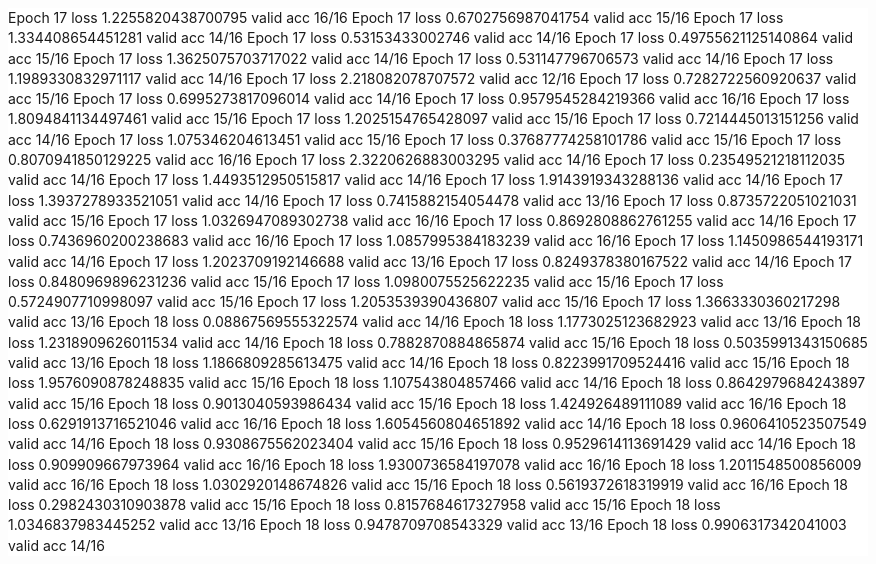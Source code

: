 Epoch 17 loss 1.2255820438700795 valid acc 16/16
Epoch 17 loss 0.6702756987041754 valid acc 15/16
Epoch 17 loss 1.334408654451281 valid acc 14/16
Epoch 17 loss 0.53153433002746 valid acc 14/16
Epoch 17 loss 0.49755621125140864 valid acc 15/16
Epoch 17 loss 1.3625075703717022 valid acc 14/16
Epoch 17 loss 0.531147796706573 valid acc 14/16
Epoch 17 loss 1.1989330832971117 valid acc 14/16
Epoch 17 loss 2.218082078707572 valid acc 12/16
Epoch 17 loss 0.7282722560920637 valid acc 15/16
Epoch 17 loss 0.6995273817096014 valid acc 14/16
Epoch 17 loss 0.9579545284219366 valid acc 16/16
Epoch 17 loss 1.8094841134497461 valid acc 15/16
Epoch 17 loss 1.2025154765428097 valid acc 15/16
Epoch 17 loss 0.7214445013151256 valid acc 14/16
Epoch 17 loss 1.075346204613451 valid acc 15/16
Epoch 17 loss 0.37687774258101786 valid acc 15/16
Epoch 17 loss 0.8070941850129225 valid acc 16/16
Epoch 17 loss 2.3220626883003295 valid acc 14/16
Epoch 17 loss 0.23549521218112035 valid acc 14/16
Epoch 17 loss 1.4493512950515817 valid acc 14/16
Epoch 17 loss 1.9143919343288136 valid acc 14/16
Epoch 17 loss 1.3937278933521051 valid acc 14/16
Epoch 17 loss 0.7415882154054478 valid acc 13/16
Epoch 17 loss 0.8735722051021031 valid acc 15/16
Epoch 17 loss 1.0326947089302738 valid acc 16/16
Epoch 17 loss 0.8692808862761255 valid acc 14/16
Epoch 17 loss 0.7436960200238683 valid acc 16/16
Epoch 17 loss 1.0857995384183239 valid acc 16/16
Epoch 17 loss 1.1450986544193171 valid acc 14/16
Epoch 17 loss 1.2023709192146688 valid acc 13/16
Epoch 17 loss 0.8249378380167522 valid acc 14/16
Epoch 17 loss 0.8480969896231236 valid acc 15/16
Epoch 17 loss 1.0980075525622235 valid acc 15/16
Epoch 17 loss 0.5724907710998097 valid acc 15/16
Epoch 17 loss 1.2053539390436807 valid acc 15/16
Epoch 17 loss 1.3663330360217298 valid acc 13/16
Epoch 18 loss 0.08867569555322574 valid acc 14/16
Epoch 18 loss 1.1773025123682923 valid acc 13/16
Epoch 18 loss 1.2318909626011534 valid acc 14/16
Epoch 18 loss 0.7882870884865874 valid acc 15/16
Epoch 18 loss 0.5035991343150685 valid acc 13/16
Epoch 18 loss 1.1866809285613475 valid acc 14/16
Epoch 18 loss 0.8223991709524416 valid acc 15/16
Epoch 18 loss 1.9576090878248835 valid acc 15/16
Epoch 18 loss 1.107543804857466 valid acc 14/16
Epoch 18 loss 0.8642979684243897 valid acc 15/16
Epoch 18 loss 0.9013040593986434 valid acc 15/16
Epoch 18 loss 1.424926489111089 valid acc 16/16
Epoch 18 loss 0.6291913716521046 valid acc 16/16
Epoch 18 loss 1.6054560804651892 valid acc 14/16
Epoch 18 loss 0.9606410523507549 valid acc 14/16
Epoch 18 loss 0.9308675562023404 valid acc 15/16
Epoch 18 loss 0.9529614113691429 valid acc 14/16
Epoch 18 loss 0.909909667973964 valid acc 16/16
Epoch 18 loss 1.9300736584197078 valid acc 16/16
Epoch 18 loss 1.2011548500856009 valid acc 16/16
Epoch 18 loss 1.0302920148674826 valid acc 15/16
Epoch 18 loss 0.5619372618319919 valid acc 16/16
Epoch 18 loss 0.2982430310903878 valid acc 15/16
Epoch 18 loss 0.8157684617327958 valid acc 15/16
Epoch 18 loss 1.0346837983445252 valid acc 13/16
Epoch 18 loss 0.9478709708543329 valid acc 13/16
Epoch 18 loss 0.9906317342041003 valid acc 14/16